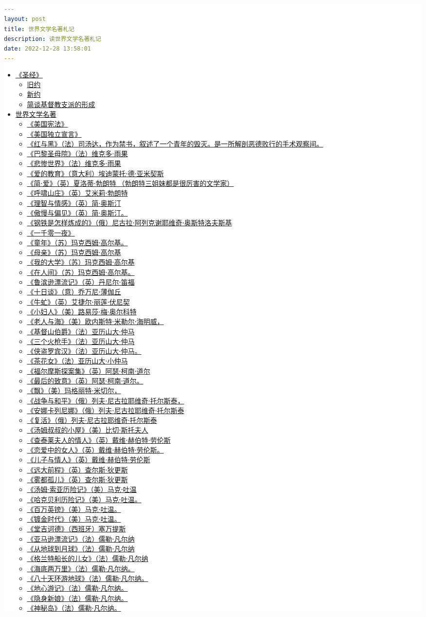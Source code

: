 ```yaml
---
layout: post
title: 世界文学名著札记
description: 读世界文学名著札记
date: 2022-12-28 13:58:01
---
```


- [《圣经》](#圣经)
  - [旧约](#旧约)
  - [新约](#新约)
  - [简谈基督教支派的形成](#简谈基督教支派的形成)
- [世界文学名著](#世界文学名著)
  - [《美国宪法》](#美国宪法)
  - [《美国独立宣言》](#美国独立宣言)
  - [《红与黑》（法）司汤达，作为禁书，叙述了一个青年的毁灭。是一所解剖恶德败行的手术观察间。](#红与黑法司汤达作为禁书叙述了一个青年的毁灭是一所解剖恶德败行的手术观察间)
  - [《巴黎圣母院》（法）维克多·雨果](#巴黎圣母院法维克多雨果)
  - [《悲惨世界》（法）维克多·雨果](#悲惨世界法维克多雨果)
  - [《爱的教育》（意大利）埃迪蒙托·德·亚米契斯](#爱的教育意大利埃迪蒙托德亚米契斯)
  - [《简·爱》（英）夏洛蒂·勃朗特 （勃朗特三姐妹都是很厉害的文学家）](#简爱英夏洛蒂勃朗特-勃朗特三姐妹都是很厉害的文学家)
  - [《呼啸山庄》（英）艾米莉·勃朗特](#呼啸山庄英艾米莉勃朗特)
  - [《理智与情感》（英）简·奥斯汀](#理智与情感英简奥斯汀)
  - [《傲慢与偏见》（英）简·奥斯汀。](#傲慢与偏见英简奥斯汀)
  - [《钢铁是怎样炼成的》（俄）尼古拉·阿列克谢耶维奇·奥斯特洛夫斯基](#钢铁是怎样炼成的俄尼古拉阿列克谢耶维奇奥斯特洛夫斯基)
  - [《一千零一夜》](#一千零一夜)
  - [《童年》（苏）玛克西姆·高尔基。](#童年苏玛克西姆高尔基)
  - [《母亲》（苏）玛克西姆·高尔基](#母亲苏玛克西姆高尔基)
  - [《我的大学》（苏）玛克西姆·高尔基](#我的大学苏玛克西姆高尔基)
  - [《在人间》（苏）玛克西姆·高尔基。](#在人间苏玛克西姆高尔基)
  - [《鲁滨逊漂流记》（英）丹尼尔·笛福](#鲁滨逊漂流记英丹尼尔笛福)
  - [《十日谈》（意）乔万尼·薄伽丘](#十日谈意乔万尼薄伽丘)
  - [《牛虻》（英）艾捷尔·丽莲·伏尼契](#牛虻英艾捷尔丽莲伏尼契)
  - [《小妇人》（美）路易莎·梅·奥尔科特](#小妇人美路易莎梅奥尔科特)
  - [《老人与海》（美）欧内斯特·米勒尔·海明威，](#老人与海美欧内斯特米勒尔海明威)
  - [《基督山伯爵》（法）亚历山大·仲马](#基督山伯爵法亚历山大仲马)
  - [《三个火枪手》（法）亚历山大·仲马](#三个火枪手法亚历山大仲马)
  - [《侠盗罗宾汉》（法）亚历山大·仲马。](#侠盗罗宾汉法亚历山大仲马)
  - [《茶花女》（法）亚历山大·小仲马](#茶花女法亚历山大小仲马)
  - [《福尔摩斯探案集》（英）阿瑟·柯南·道尔](#福尔摩斯探案集英阿瑟柯南道尔)
  - [《最后的致意》（英）阿瑟·柯南·道尔。](#最后的致意英阿瑟柯南道尔)
  - [《飘》（美）玛格丽特·米切尔，](#飘美玛格丽特米切尔)
  - [《战争与和平》（俄）列夫·尼古拉耶维奇·托尔斯泰，](#战争与和平俄列夫尼古拉耶维奇托尔斯泰)
  - [《安娜卡列尼娜》（俄）列夫·尼古拉耶维奇·托尔斯泰](#安娜卡列尼娜俄列夫尼古拉耶维奇托尔斯泰)
  - [《复活》（俄）列夫·尼古拉耶维奇·托尔斯泰](#复活俄列夫尼古拉耶维奇托尔斯泰)
  - [《汤姆叔叔的小屋》（美）比切·斯托夫人](#汤姆叔叔的小屋美比切斯托夫人)
  - [《查泰莱夫人的情人》（英）戴维·赫伯特·劳伦斯](#查泰莱夫人的情人英戴维赫伯特劳伦斯)
  - [《恋爱中的女人》（英）戴维·赫伯特·劳伦斯。](#恋爱中的女人英戴维赫伯特劳伦斯)
  - [《儿子与情人》（英）戴维·赫伯特·劳伦斯](#儿子与情人英戴维赫伯特劳伦斯)
  - [《远大前程》（英）查尔斯·狄更斯](#远大前程英查尔斯狄更斯)
  - [《雾都孤儿》（英）查尔斯·狄更斯](#雾都孤儿英查尔斯狄更斯)
  - [《汤姆·索亚历险记》（美）马克·吐温](#汤姆索亚历险记美马克吐温)
  - [《哈克贝利历险记》（美）马克·吐温。](#哈克贝利历险记美马克吐温)
  - [《百万英镑》（美）马克·吐温。](#百万英镑美马克吐温)
  - [《镀金时代》（美）马克·吐温。](#镀金时代美马克吐温)
  - [《堂吉诃德》（西班牙）塞万提斯](#堂吉诃德西班牙塞万提斯)
  - [《亚马逊漂流记》（法）儒勒·凡尔纳](#亚马逊漂流记法儒勒凡尔纳)
  - [《从地球到月球》（法）儒勒·凡尔纳](#从地球到月球法儒勒凡尔纳)
  - [《格兰特船长的儿女》（法）儒勒·凡尔纳](#格兰特船长的儿女法儒勒凡尔纳)
  - [《海底两万里》（法）儒勒·凡尔纳。](#海底两万里法儒勒凡尔纳)
  - [《八十天环游地球》（法）儒勒·凡尔纳。](#八十天环游地球法儒勒凡尔纳)
  - [《地心游记》（法）儒勒·凡尔纳。](#地心游记法儒勒凡尔纳)
  - [《隐身新娘》（法）儒勒·凡尔纳。](#隐身新娘法儒勒凡尔纳)
  - [《神秘岛》（法）儒勒·凡尔纳。](#神秘岛法儒勒凡尔纳)